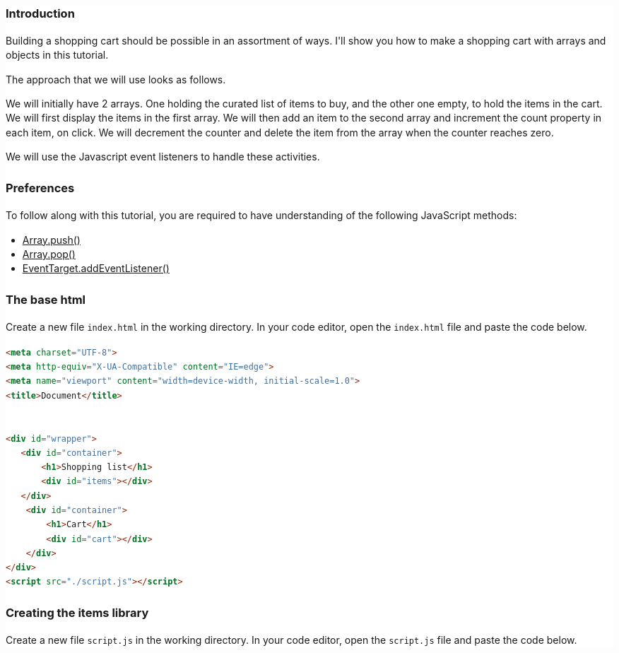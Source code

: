 ### Introduction

Building a shopping cart should be possible in an assortment of ways. I'll show you how to make a shopping cart with arrays and objects in this tutorial.

The approach that we will use looks as follows.

We will initially have 2 arrays. One holding the curated list of items to buy, and the other one empty, to hold the items in the cart.
We will first display the items in the first array. We will then add an item to the second array and increment the count property in each item, on click. We will decrement the counter and delete the item from the array when the counter reaches zero.

We will use the Javascript event listeners to handle these activities.

### Preferences

To follow along with this tutorial, you are required to have understanding of the following JavaScript methods:

- [Array.push()](https://developer.mozilla.org/en-US/docs/Web/JavaScript/Reference/Global_Objects/Array/push)
- [Array.pop()](https://developer.mozilla.org/en-US/docs/Web/JavaScript/Reference/Global_Objects/Array/pop)
- [EventTarget.addEventListener()](https://developer.mozilla.org/en-US/docs/Web/API/EventTarget/addEventListener)

### The base html
Create a new file `index.html` in the working directory. In your code editor, open the `index.html` file and paste the code below.

```html
<meta charset="UTF-8">
<meta http-equiv="X-UA-Compatible" content="IE=edge">
<meta name="viewport" content="width=device-width, initial-scale=1.0">
<title>Document</title>


<div id="wrapper">
   <div id="container">
       <h1>Shopping list</h1>
       <div id="items"></div>
   </div>
    <div id="container">
        <h1>Cart</h1>
        <div id="cart"></div>
    </div>
</div>
<script src="./script.js"></script>
```

### Creating the items library

Create a new file `script.js` in the working directory. In your code editor, open the `script.js` file and paste the code below.
